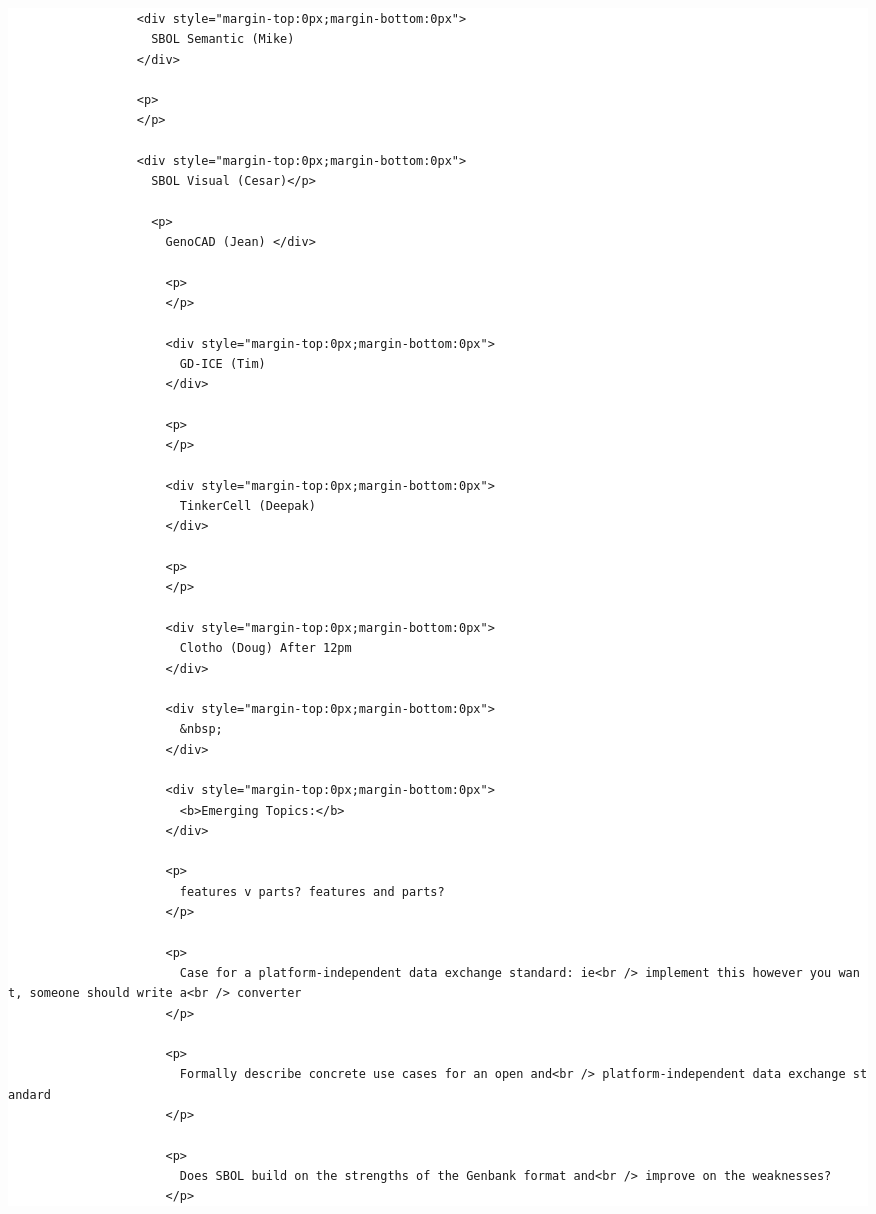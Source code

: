                       <div style="margin-top:0px;margin-bottom:0px">
                        SBOL Semantic (Mike)
                      </div>
                      
                      <p>
                      </p>
                      
                      <div style="margin-top:0px;margin-bottom:0px">
                        SBOL Visual (Cesar)</p> 
                        
                        <p>
                          GenoCAD (Jean) </div> 
                          
                          <p>
                          </p>
                          
                          <div style="margin-top:0px;margin-bottom:0px">
                            GD-ICE (Tim)
                          </div>
                          
                          <p>
                          </p>
                          
                          <div style="margin-top:0px;margin-bottom:0px">
                            TinkerCell (Deepak)
                          </div>
                          
                          <p>
                          </p>
                          
                          <div style="margin-top:0px;margin-bottom:0px">
                            Clotho (Doug) After 12pm
                          </div>
                          
                          <div style="margin-top:0px;margin-bottom:0px">
                            &nbsp;
                          </div>
                          
                          <div style="margin-top:0px;margin-bottom:0px">
                            <b>Emerging Topics:</b>
                          </div>
                          
                          <p>
                            features v parts? features and parts?
                          </p>
                          
                          <p>
                            Case for a platform-independent data exchange standard: ie<br /> implement this however you want, someone should write a<br /> converter
                          </p>
                          
                          <p>
                            Formally describe concrete use cases for an open and<br /> platform-independent data exchange standard
                          </p>
                          
                          <p>
                            Does SBOL build on the strengths of the Genbank format and<br /> improve on the weaknesses?
                          </p>
                          